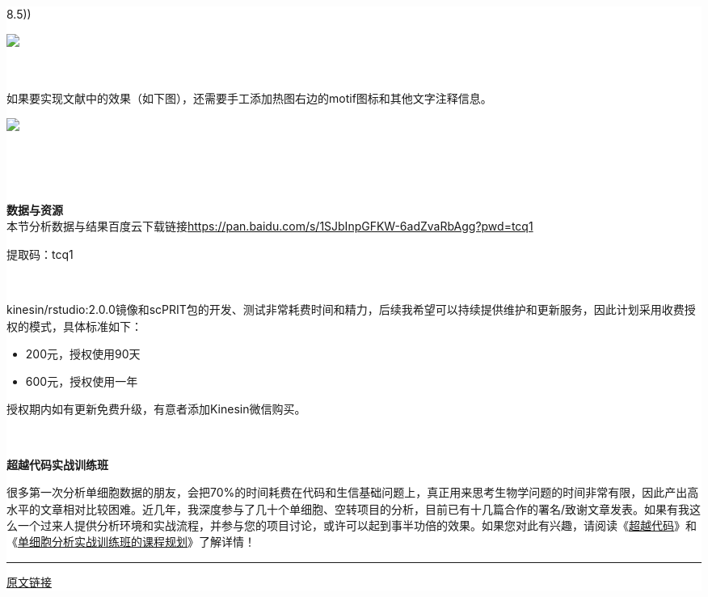 <span>8.5</span>))</span></code></pre></section><p><img data-galleryid="" data-imgfileid="100002730" data-ratio="0.8651685393258427" data-s="300,640" data-src="https://mmbiz.qpic.cn/sz_mmbiz_png/VTXDic6Eia0AHO7xJXD8Yxd57meoGr8szxaWZ658S8Jy9A6OG81VZWtfVLkOxqmVhPEm0xBjITk7ASaqVtibyeeQw/640?wx_fmt=png&amp;from=appmsg" data-type="png" data-w="712" src="https://mmbiz.qpic.cn/sz_mmbiz_png/VTXDic6Eia0AHO7xJXD8Yxd57meoGr8szxaWZ658S8Jy9A6OG81VZWtfVLkOxqmVhPEm0xBjITk7ASaqVtibyeeQw/640?wx_fmt=png&amp;from=appmsg"></p><p><br></p><p>如果要实现文献中的效果（如下图），还需要手工添加热图右边的motif图标和其他文字注释信息。</p><p><img data-imgfileid="100002728" data-ratio="0.8467908902691511" data-src="https://mmbiz.qpic.cn/sz_mmbiz_jpg/VTXDic6Eia0AHO7xJXD8Yxd57meoGr8szxTLduZGekHCIpTR3Poe9L0jNYpThPmiaZiaEOyWUNHEcQh29Ik1OmDOIw/640?wx_fmt=other&amp;from=appmsg" data-type="other" data-w="966" src="https://mmbiz.qpic.cn/sz_mmbiz_jpg/VTXDic6Eia0AHO7xJXD8Yxd57meoGr8szxTLduZGekHCIpTR3Poe9L0jNYpThPmiaZiaEOyWUNHEcQh29Ik1OmDOIw/640?wx_fmt=other&amp;from=appmsg"></p><p><br></p><p><br></p><section><strong><span>数据与资源</span></strong></section><section>本节分析数据与结果百度云下载链接<span>https://pan.baidu.com/s/1SJbInpGFKW-6adZvaRbAgg?pwd=tcq1</span></section><p>提取码：tcq1</p><p><br></p><p><span>kinesin/rstudio:2.0.0</span><span>镜像</span><span>和scPRIT包的开发、测试非常耗费时间和精力，后续我希望可以持续提供维护和更新服务，因此计划采用收费授权的模式，具体标准如下：</span></p><ul><li><p>200元，授权使用90天</p></li><li><p>600元，授权使用一年</p></li></ul><p>授权期内如有更新免费升级，有意者添加Kinesin微信购买。</p><p><br></p><p><span><strong><span>超越代码实战训练班</span></strong></span></p><p>很多第一次分析单细胞数据的朋友，会把70%的时间耗费在代码和生信基础问题上，真正用来思考生物学问题的时间非常有限，因此产出高水平的文章相对比较困难。<span>近几年，我深度参与了几十个单细胞、空转项目的分析，目前已有十几篇合作的署名/致谢文章发表。<span>如果有我这么一个过来人提供分析环境和实战流程，并参与您的项目讨论，或许可以起到事半功倍的效果。如果您对此有兴趣，请阅读《<a target="_blank" href="http://mp.weixin.qq.com/s?__biz=MzIyMzMwNDQ2MA==&amp;mid=2247486184&amp;idx=1&amp;sn=413328830d29341abafdb7906524f4f7&amp;chksm=e821048bdf568d9d356c855b38f7cb65d0e3fdb88293c0f5a6bcf320385a57a31f457e8cf932&amp;scene=21#wechat_redirect" textvalue="超越代码" linktype="text" imgurl="" imgdata="null" data-itemshowtype="0" tab="innerlink" data-linktype="2" hasload="1">超越代码</a>》和《<a target="_blank" href="http://mp.weixin.qq.com/s?__biz=MzIyMzMwNDQ2MA==&amp;mid=2247486190&amp;idx=1&amp;sn=c5af0dd634837e61d5dea4744b8765cb&amp;chksm=e821048ddf568d9b3a734f53471d03d2b7009aeaa3c982fa3addb6c07aa0ef1a48e2e4325cac&amp;scene=21#wechat_redirect" textvalue="单细胞分析实战训练班的课程规划" linktype="text" imgurl="" imgdata="null" data-itemshowtype="0" tab="innerlink" data-linktype="2" hasload="1">单细胞分析实战训练班的课程规划</a>》了解详情！</span></span></p><p><mp-style-type data-value="10000"></mp-style-type></p></div>  
<hr>
<a href="https://mp.weixin.qq.com/s/WDYMppWKvR3schwBL4e7mA",target="_blank" rel="noopener noreferrer">原文链接</a>
